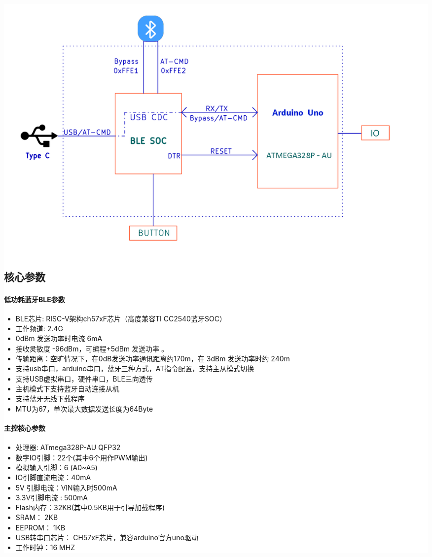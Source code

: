  ![diagram](./image/diagram.png)



## 核心参数

#### 低功耗蓝牙BLE参数

* BLE芯片: RISC-V架构ch57xF芯片（高度兼容TI CC2540蓝牙SOC）
* 工作频道: 2.4G
* 0dBm 发送功率时电流 6mA  
* 接收灵敏度  -96dBm，可编程+5dBm 发送功率  。
* 传输距离：空旷情况下，在0dB发送功率通讯距离约170m，在 3dBm 发送功率时约 240m 
* 支持usb串口，arduino串口，蓝牙三种方式，AT指令配置，支持主从模式切换
* 支持USB虚拟串口，硬件串口，BLE三向透传 
* 主机模式下支持蓝牙自动连接从机
* 支持蓝牙无线下载程序
* MTU为67，单次最大数据发送长度为64Byte
#### 主控核心参数
* 处理器: ATmega328P-AU QFP32
* 数字IO引脚：22个(其中6个用作PWM输出)
* 模拟输入引脚：6 (A0~A5) 
* IO引脚直流电流：40mA 
* 5V 引脚电流：VIN输入时500mA
* 3.3V引脚电流 :  500mA
* Flash内存：32KB(其中0.5KB用于引导加载程序) 
* SRAM： 2KB
* EEPROM： 1KB
* USB转串口芯片： CH57xF芯片，兼容arduino官方uno驱动
* 工作时钟：16 MHZ
